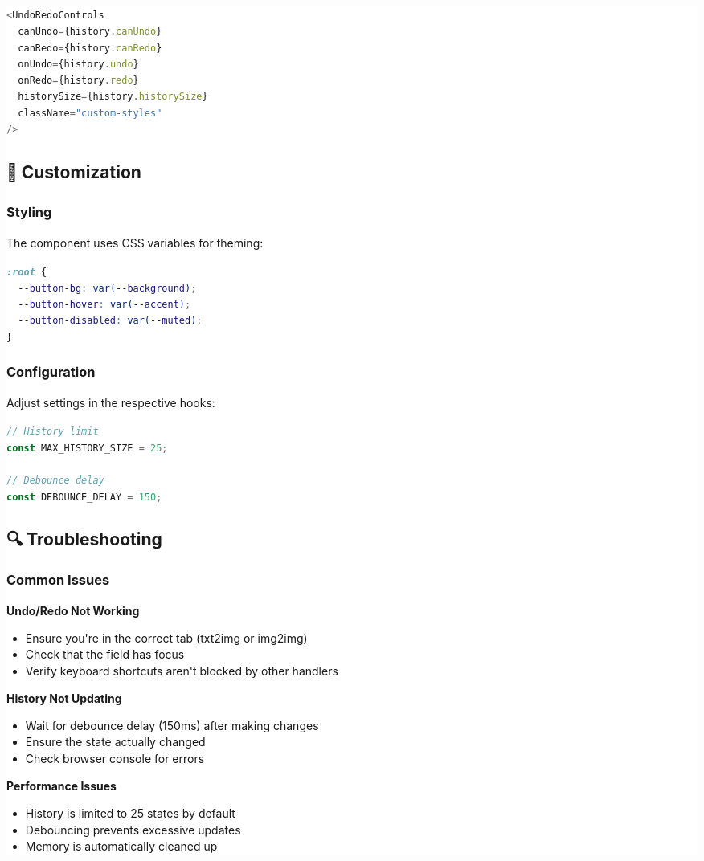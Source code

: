 ```typescript
<UndoRedoControls
  canUndo={history.canUndo}
  canRedo={history.canRedo}
  onUndo={history.undo}
  onRedo={history.redo}
  historySize={history.historySize}
  className="custom-styles"
/>
```

## 🎨 Customization

### Styling
The component uses CSS variables for theming:

```css
:root {
  --button-bg: var(--background);
  --button-hover: var(--accent);
  --button-disabled: var(--muted);
}
```

### Configuration
Adjust settings in the respective hooks:

```typescript
// History limit
const MAX_HISTORY_SIZE = 25;

// Debounce delay
const DEBOUNCE_DELAY = 150;
```

## 🔍 Troubleshooting

### Common Issues

**Undo/Redo Not Working**
- Ensure you're in the correct tab (txt2img or img2img)
- Check that the field has focus
- Verify keyboard shortcuts aren't blocked by other handlers

**History Not Updating**
- Wait for debounce delay (150ms) after making changes
- Ensure the state actually changed
- Check browser console for errors

**Performance Issues**
- History is limited to 25 states by default
- Debouncing prevents excessive updates
- Memory is automatically cleaned up
